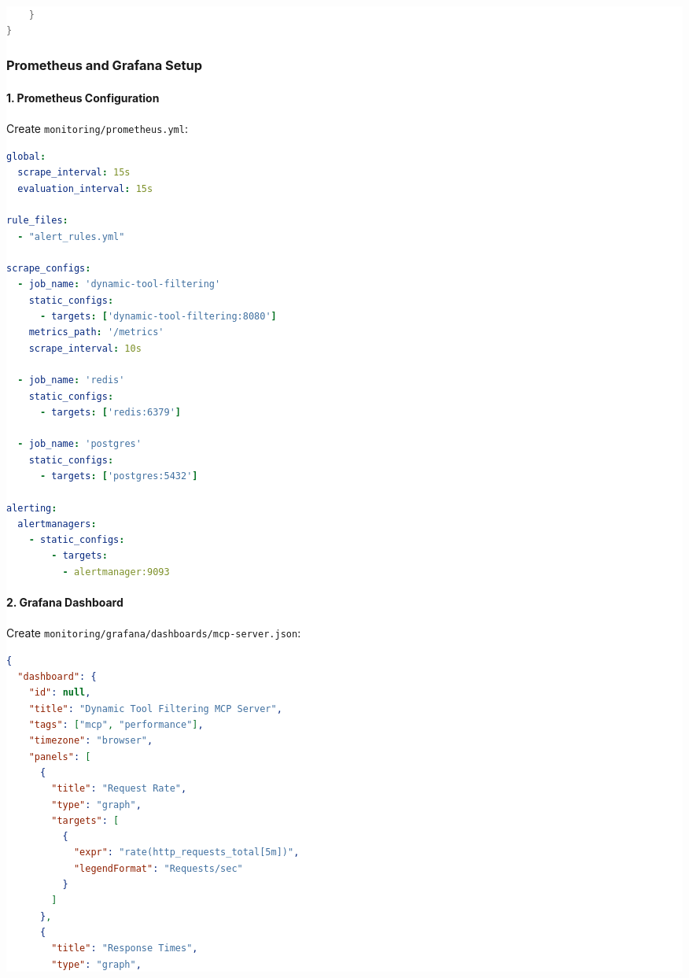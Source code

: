 ```csharp
    }
}
```

### Prometheus and Grafana Setup

#### 1. Prometheus Configuration

Create `monitoring/prometheus.yml`:

```yaml
global:
  scrape_interval: 15s
  evaluation_interval: 15s

rule_files:
  - "alert_rules.yml"

scrape_configs:
  - job_name: 'dynamic-tool-filtering'
    static_configs:
      - targets: ['dynamic-tool-filtering:8080']
    metrics_path: '/metrics'
    scrape_interval: 10s

  - job_name: 'redis'
    static_configs:
      - targets: ['redis:6379']

  - job_name: 'postgres'
    static_configs:
      - targets: ['postgres:5432']

alerting:
  alertmanagers:
    - static_configs:
        - targets:
          - alertmanager:9093
```

#### 2. Grafana Dashboard

Create `monitoring/grafana/dashboards/mcp-server.json`:

```json
{
  "dashboard": {
    "id": null,
    "title": "Dynamic Tool Filtering MCP Server",
    "tags": ["mcp", "performance"],
    "timezone": "browser",
    "panels": [
      {
        "title": "Request Rate",
        "type": "graph",
        "targets": [
          {
            "expr": "rate(http_requests_total[5m])",
            "legendFormat": "Requests/sec"
          }
        ]
      },
      {
        "title": "Response Times",
        "type": "graph",
```